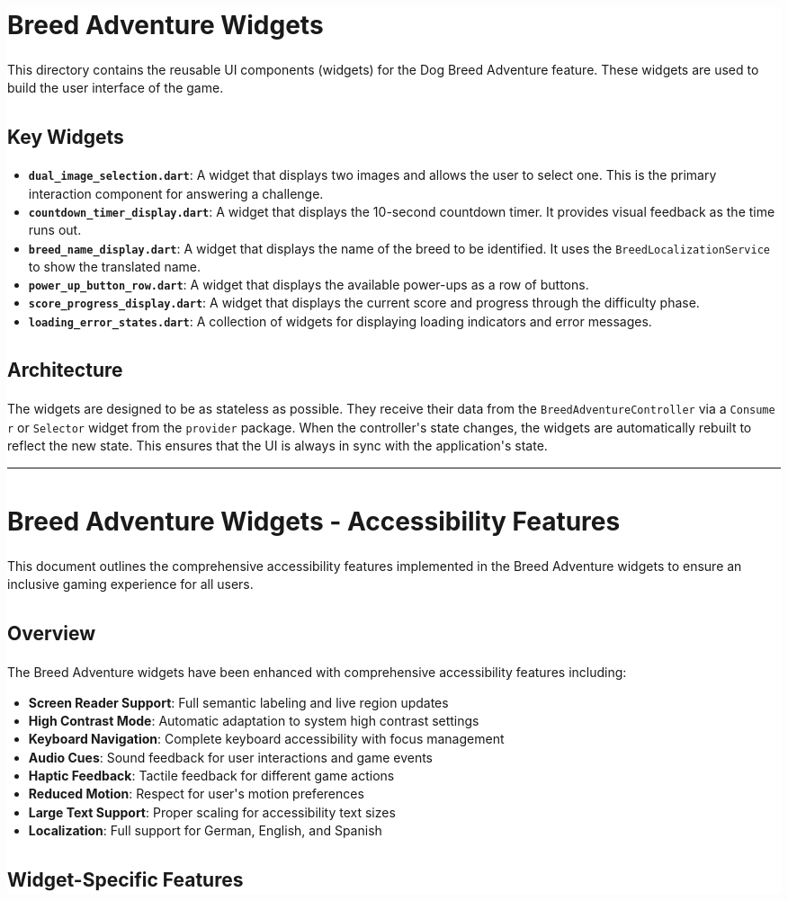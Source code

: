 # Breed Adventure Widgets

This directory contains the reusable UI components (widgets) for the Dog Breed Adventure feature. These widgets are used to build the user interface of the game.

## Key Widgets

*   **`dual_image_selection.dart`**: A widget that displays two images and allows the user to select one. This is the primary interaction component for answering a challenge.
*   **`countdown_timer_display.dart`**: A widget that displays the 10-second countdown timer. It provides visual feedback as the time runs out.
*   **`breed_name_display.dart`**: A widget that displays the name of the breed to be identified. It uses the `BreedLocalizationService` to show the translated name.
*   **`power_up_button_row.dart`**: A widget that displays the available power-ups as a row of buttons.
*   **`score_progress_display.dart`**: A widget that displays the current score and progress through the difficulty phase.
*   **`loading_error_states.dart`**: A collection of widgets for displaying loading indicators and error messages.

## Architecture

The widgets are designed to be as stateless as possible. They receive their data from the `BreedAdventureController` via a `Consumer` or `Selector` widget from the `provider` package. When the controller's state changes, the widgets are automatically rebuilt to reflect the new state. This ensures that the UI is always in sync with the application's state.

---

# Breed Adventure Widgets - Accessibility Features

This document outlines the comprehensive accessibility features implemented in the Breed Adventure widgets to ensure an inclusive gaming experience for all users.

## Overview

The Breed Adventure widgets have been enhanced with comprehensive accessibility features including:

- **Screen Reader Support**: Full semantic labeling and live region updates
- **High Contrast Mode**: Automatic adaptation to system high contrast settings
- **Keyboard Navigation**: Complete keyboard accessibility with focus management
- **Audio Cues**: Sound feedback for user interactions and game events
- **Haptic Feedback**: Tactile feedback for different game actions
- **Reduced Motion**: Respect for user's motion preferences
- **Large Text Support**: Proper scaling for accessibility text sizes
- **Localization**: Full support for German, English, and Spanish

## Widget-Specific Features
